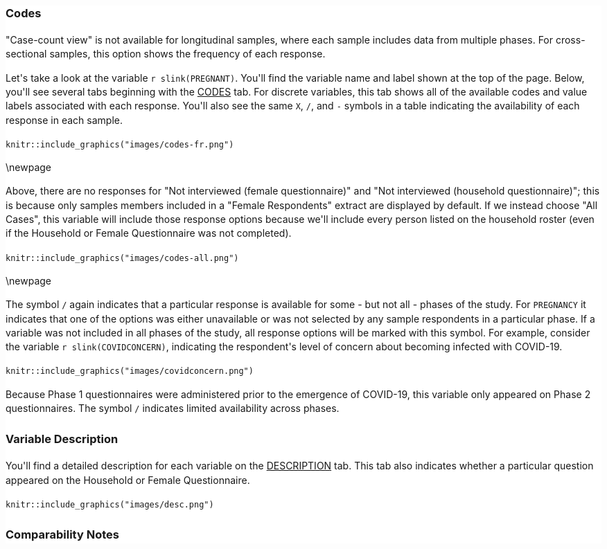 ### Codes 

<aside>
"Case-count view" is not available for longitudinal samples, where each sample includes data from multiple phases. For cross-sectional samples, this option shows the frequency of each response.
</aside>

Let's take a look at the variable `r slink(PREGNANT)`. You'll find the variable name and label shown at the top of the page. Below, you'll see several tabs beginning with the [CODES](https://pma.ipums.org/pma-action/variables/PREGNANT#codes_section) tab. For discrete variables, this tab shows all of the available codes and value labels associated with each response. You'll also see the same `X`, `/`, and `-` symbols in a table indicating the availability of each response in each sample.

```{stata}
knitr::include_graphics("images/codes-fr.png")
```

\newpage

Above, there are no responses for "Not interviewed (female questionnaire)" and "Not interviewed (household questionnaire)"; this is because only samples members included in a "Female Respondents" extract are displayed by default. If we instead choose "All Cases", this variable will include those response options because we'll include every person listed on the household roster (even if the Household or Female Questionnaire was not completed). 

```{stata}
knitr::include_graphics("images/codes-all.png")
```

\newpage

The symbol `/` again indicates that a particular response is available for some - but not all - phases of the study. For `PREGNANCY` it indicates that one of the options was either unavailable or was not selected by any sample respondents in a particular phase. If a variable was not included in all phases of the study, all response options will be marked with this symbol. For example, consider the variable `r slink(COVIDCONCERN)`, indicating the respondent's level of concern about becoming infected with COVID-19.  

```{stata}
knitr::include_graphics("images/covidconcern.png")
```

Because Phase 1 questionnaires were administered prior to the emergence of COVID-19, this variable only appeared on Phase 2 questionnaires. The symbol `/` indicates limited availability across phases. 

### Variable Description

You'll find a detailed description for each variable on the [DESCRIPTION](https://pma.ipums.org/pma-action/variables/PREGNANT#description_section) tab. This tab also indicates whether a particular question appeared on the Household or Female Questionnaire.

```{stata}
knitr::include_graphics("images/desc.png")
```

### Comparability Notes
